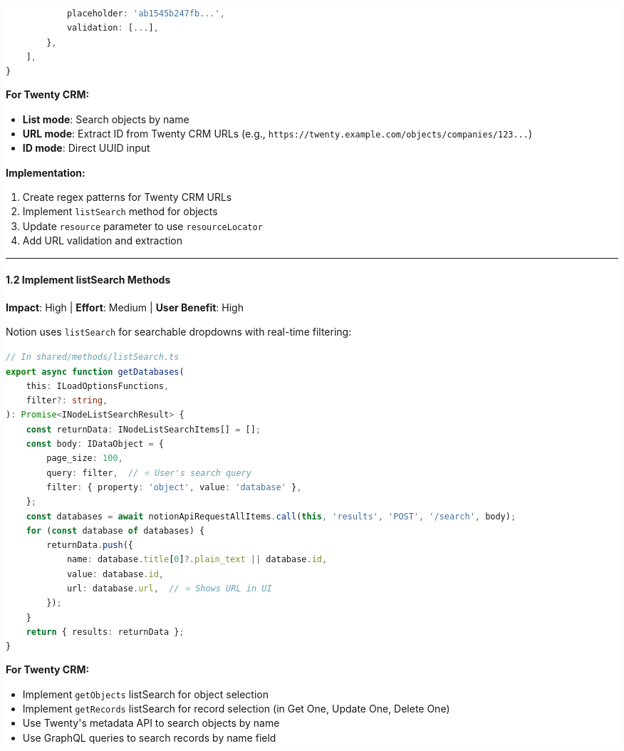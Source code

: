 ```typescript
            placeholder: 'ab1545b247fb...',
            validation: [...],
        },
    ],
}
```

**For Twenty CRM:**
- **List mode**: Search objects by name
- **URL mode**: Extract ID from Twenty CRM URLs (e.g., `https://twenty.example.com/objects/companies/123...`)
- **ID mode**: Direct UUID input

**Implementation:**
1. Create regex patterns for Twenty CRM URLs
2. Implement `listSearch` method for objects
3. Update `resource` parameter to use `resourceLocator`
4. Add URL validation and extraction

---

#### 1.2 **Implement listSearch Methods**
**Impact**: High | **Effort**: Medium | **User Benefit**: High

Notion uses `listSearch` for searchable dropdowns with real-time filtering:

```typescript
// In shared/methods/listSearch.ts
export async function getDatabases(
    this: ILoadOptionsFunctions,
    filter?: string,
): Promise<INodeListSearchResult> {
    const returnData: INodeListSearchItems[] = [];
    const body: IDataObject = {
        page_size: 100,
        query: filter,  // ⭐ User's search query
        filter: { property: 'object', value: 'database' },
    };
    const databases = await notionApiRequestAllItems.call(this, 'results', 'POST', '/search', body);
    for (const database of databases) {
        returnData.push({
            name: database.title[0]?.plain_text || database.id,
            value: database.id,
            url: database.url,  // ⭐ Shows URL in UI
        });
    }
    return { results: returnData };
}
```

**For Twenty CRM:**
- Implement `getObjects` listSearch for object selection
- Implement `getRecords` listSearch for record selection (in Get One, Update One, Delete One)
- Use Twenty's metadata API to search objects by name
- Use GraphQL queries to search records by name field
